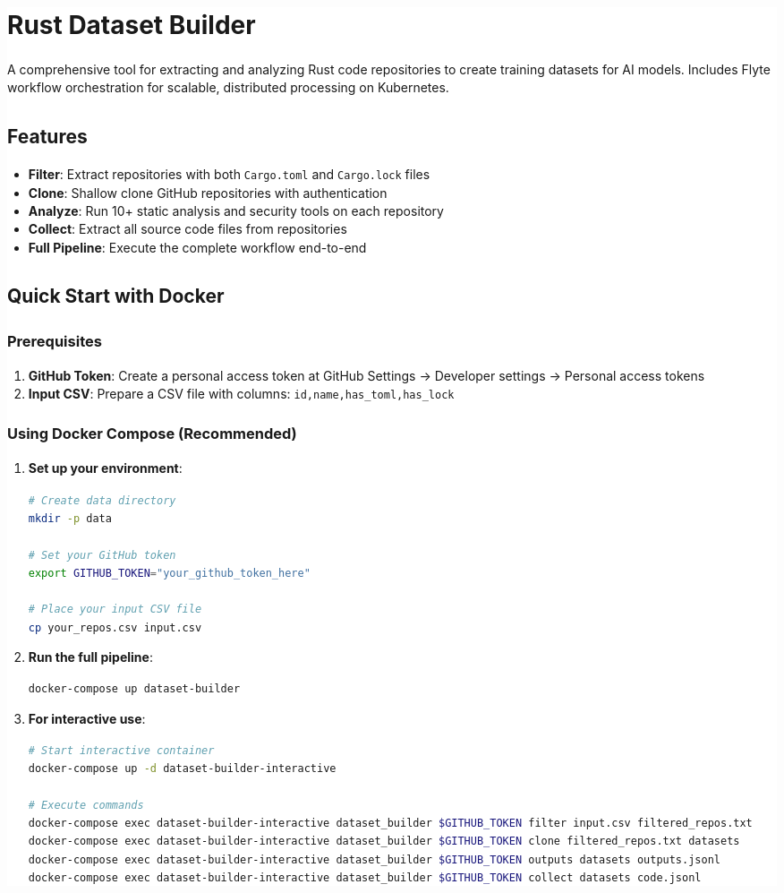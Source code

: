# Rust Dataset Builder

A comprehensive tool for extracting and analyzing Rust code repositories to create training datasets for AI models. Includes Flyte workflow orchestration for scalable, distributed processing on Kubernetes.

## Features

- **Filter**: Extract repositories with both `Cargo.toml` and `Cargo.lock` files
- **Clone**: Shallow clone GitHub repositories with authentication
- **Analyze**: Run 10+ static analysis and security tools on each repository
- **Collect**: Extract all source code files from repositories
- **Full Pipeline**: Execute the complete workflow end-to-end

## Quick Start with Docker

### Prerequisites

1. **GitHub Token**: Create a personal access token at GitHub Settings → Developer settings → Personal access tokens
2. **Input CSV**: Prepare a CSV file with columns: `id,name,has_toml,has_lock`

### Using Docker Compose (Recommended)

1. **Set up your environment**:
   ```bash
   # Create data directory
   mkdir -p data
   
   # Set your GitHub token
   export GITHUB_TOKEN="your_github_token_here"
   
   # Place your input CSV file
   cp your_repos.csv input.csv
   ```

2. **Run the full pipeline**:
   ```bash
   docker-compose up dataset-builder
   ```

3. **For interactive use**:
   ```bash
   # Start interactive container
   docker-compose up -d dataset-builder-interactive
   
   # Execute commands
   docker-compose exec dataset-builder-interactive dataset_builder $GITHUB_TOKEN filter input.csv filtered_repos.txt
   docker-compose exec dataset-builder-interactive dataset_builder $GITHUB_TOKEN clone filtered_repos.txt datasets
   docker-compose exec dataset-builder-interactive dataset_builder $GITHUB_TOKEN outputs datasets outputs.jsonl
   docker-compose exec dataset-builder-interactive dataset_builder $GITHUB_TOKEN collect datasets code.jsonl
   ```
